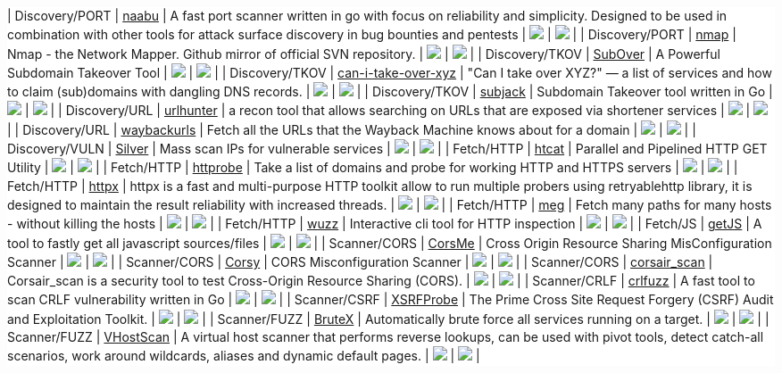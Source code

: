 | Discovery/PORT | [naabu](https://github.com/projectdiscovery/naabu) | A fast port scanner written in go with focus on reliability and simplicity. Designed to be used in combination with other tools for attack surface discovery in bug bounties and pentests | ![](https://img.shields.io/github/stars/projectdiscovery/naabu) | ![](https://img.shields.io/github/languages/top/projectdiscovery/naabu) |
| Discovery/PORT | [nmap](https://github.com/nmap/nmap) | Nmap - the Network Mapper. Github mirror of official SVN repository. | ![](https://img.shields.io/github/stars/nmap/nmap) | ![](https://img.shields.io/github/languages/top/nmap/nmap) |
| Discovery/TKOV | [SubOver](https://github.com/Ice3man543/SubOver) | A Powerful Subdomain Takeover Tool | ![](https://img.shields.io/github/stars/Ice3man543/SubOver) | ![](https://img.shields.io/github/languages/top/Ice3man543/SubOver) |
| Discovery/TKOV | [can-i-take-over-xyz](https://github.com/EdOverflow/can-i-take-over-xyz) | "Can I take over XYZ?" — a list of services and how to claim (sub)domains with dangling DNS records. | ![](https://img.shields.io/github/stars/EdOverflow/can-i-take-over-xyz) | ![](https://img.shields.io/github/languages/top/EdOverflow/can-i-take-over-xyz) |
| Discovery/TKOV | [subjack](https://github.com/haccer/subjack) | Subdomain Takeover tool written in Go | ![](https://img.shields.io/github/stars/haccer/subjack) | ![](https://img.shields.io/github/languages/top/haccer/subjack) |
| Discovery/URL | [urlhunter](https://github.com/utkusen/urlhunter) | a recon tool that allows searching on URLs that are exposed via shortener services | ![](https://img.shields.io/github/stars/utkusen/urlhunter) | ![](https://img.shields.io/github/languages/top/utkusen/urlhunter) |
| Discovery/URL | [waybackurls](https://github.com/tomnomnom/waybackurls) | Fetch all the URLs that the Wayback Machine knows about for a domain | ![](https://img.shields.io/github/stars/tomnomnom/waybackurls) | ![](https://img.shields.io/github/languages/top/tomnomnom/waybackurls) |
| Discovery/VULN | [Silver](https://github.com/s0md3v/Silver) | Mass scan IPs for vulnerable services | ![](https://img.shields.io/github/stars/s0md3v/Silver) | ![](https://img.shields.io/github/languages/top/s0md3v/Silver) |
| Fetch/HTTP | [htcat](https://github.com/htcat/htcat) | Parallel and Pipelined HTTP GET Utility | ![](https://img.shields.io/github/stars/htcat/htcat) | ![](https://img.shields.io/github/languages/top/htcat/htcat) |
| Fetch/HTTP | [httprobe](https://github.com/tomnomnom/httprobe) | Take a list of domains and probe for working HTTP and HTTPS servers | ![](https://img.shields.io/github/stars/tomnomnom/httprobe) | ![](https://img.shields.io/github/languages/top/tomnomnom/httprobe) |
| Fetch/HTTP | [httpx](https://github.com/projectdiscovery/httpx) | httpx is a fast and multi-purpose HTTP toolkit allow to run multiple probers using retryablehttp library, it is designed to maintain the result reliability with increased threads. | ![](https://img.shields.io/github/stars/projectdiscovery/httpx) | ![](https://img.shields.io/github/languages/top/projectdiscovery/httpx) |
| Fetch/HTTP | [meg](https://github.com/tomnomnom/meg) | Fetch many paths for many hosts - without killing the hosts | ![](https://img.shields.io/github/stars/tomnomnom/meg) | ![](https://img.shields.io/github/languages/top/tomnomnom/meg) |
| Fetch/HTTP | [wuzz](https://github.com/asciimoo/wuzz) | Interactive cli tool for HTTP inspection | ![](https://img.shields.io/github/stars/asciimoo/wuzz) | ![](https://img.shields.io/github/languages/top/asciimoo/wuzz) |
| Fetch/JS | [getJS](https://github.com/003random/getJS) | A tool to fastly get all javascript sources/files | ![](https://img.shields.io/github/stars/003random/getJS) | ![](https://img.shields.io/github/languages/top/003random/getJS) |
| Scanner/CORS | [CorsMe](https://github.com/Shivangx01b/CorsMe) | Cross Origin Resource Sharing MisConfiguration Scanner | ![](https://img.shields.io/github/stars/Shivangx01b/CorsMe) | ![](https://img.shields.io/github/languages/top/Shivangx01b/CorsMe) |
| Scanner/CORS | [Corsy](https://github.com/s0md3v/Corsy) | CORS Misconfiguration Scanner | ![](https://img.shields.io/github/stars/s0md3v/Corsy) | ![](https://img.shields.io/github/languages/top/s0md3v/Corsy) |
| Scanner/CORS | [corsair_scan](https://github.com/Santandersecurityresearch/corsair_scan) | Corsair_scan is a security tool to test Cross-Origin Resource Sharing (CORS). | ![](https://img.shields.io/github/stars/Santandersecurityresearch/corsair_scan) | ![](https://img.shields.io/github/languages/top/Santandersecurityresearch/corsair_scan) |
| Scanner/CRLF | [crlfuzz](https://github.com/dwisiswant0/crlfuzz) | A fast tool to scan CRLF vulnerability written in Go | ![](https://img.shields.io/github/stars/dwisiswant0/crlfuzz) | ![](https://img.shields.io/github/languages/top/dwisiswant0/crlfuzz) |
| Scanner/CSRF | [XSRFProbe](https://github.com/0xInfection/XSRFProbe) | The Prime Cross Site Request Forgery (CSRF) Audit and Exploitation Toolkit. | ![](https://img.shields.io/github/stars/0xInfection/XSRFProbe) | ![](https://img.shields.io/github/languages/top/0xInfection/XSRFProbe) |
| Scanner/FUZZ | [BruteX](https://github.com/1N3/BruteX) | Automatically brute force all services running on a target. | ![](https://img.shields.io/github/stars/1N3/BruteX) | ![](https://img.shields.io/github/languages/top/1N3/BruteX) |
| Scanner/FUZZ | [VHostScan](https://github.com/codingo/VHostScan) | A virtual host scanner that performs reverse lookups, can be used with pivot tools, detect catch-all scenarios, work around wildcards, aliases and dynamic default pages. | ![](https://img.shields.io/github/stars/codingo/VHostScan) | ![](https://img.shields.io/github/languages/top/codingo/VHostScan) |